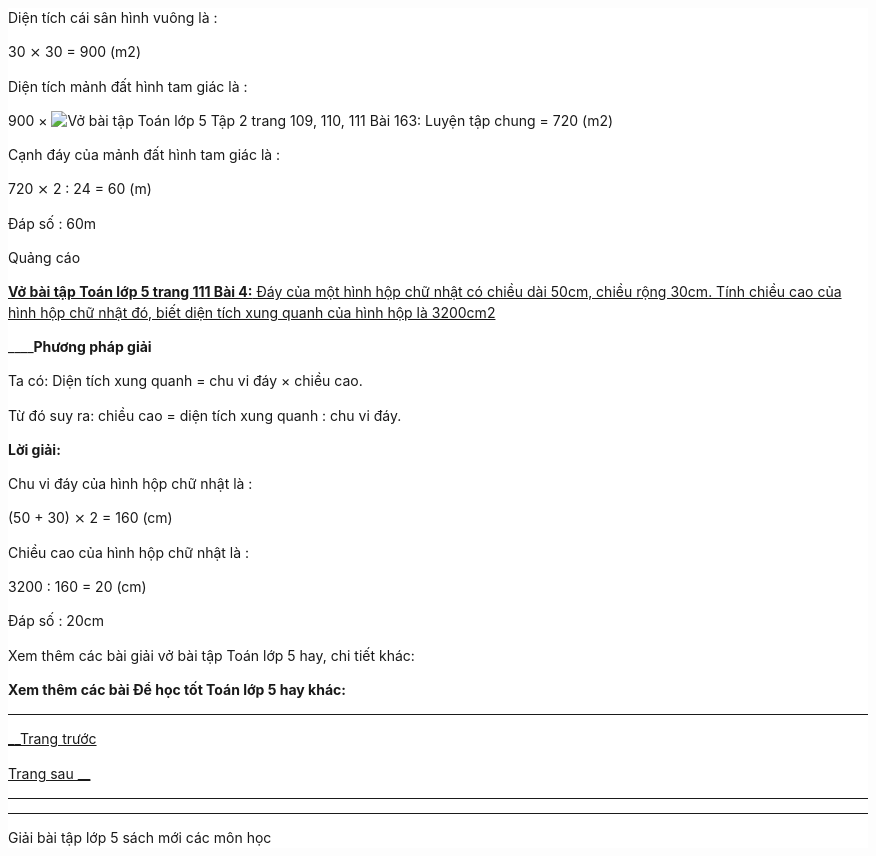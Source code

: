 Diện tích cái sân hình vuông là :

30 ⨯ 30 = 900 (m2)

Diện tích mảnh đất hình tam giác là :

900 × ![Vở bài tập Toán lớp 5 Tập 2 trang 109, 110, 111 Bài 163: Luyện tập chung](https://vietjack.com/giai-vo-bai-tap-toan-5/images/bai-3-trang-110-vbt-toan-5-tap-2.PNG) = 720 (m2) 

Cạnh đáy của mảnh đất hình tam giác là :

720 ⨯ 2 : 24 = 60 (m)

Đáp số : 60m

Quảng cáo

[**Vở bài tập Toán lớp 5 trang 111 Bài 4:** Đáy của một hình hộp chữ nhật có chiều dài 50cm, chiều rộng 30cm. Tính chiều cao của hình hộp chữ nhật đó, biết diện tích xung quanh của hình hộp là 3200cm2](https://vietjack.com/giai-vo-bai-tap-toan-5/bai-4-trang-111-vbt-toan-5-tap-2.jsp)

____**Phương pháp giải**

Ta có: Diện tích xung quanh = chu vi đáy × chiều cao.

Từ đó suy ra: chiều cao = diện tích xung quanh : chu vi đáy. 

**Lời giải:**

Chu vi đáy của hình hộp chữ nhật là :

(50 + 30) ⨯ 2 = 160 (cm)

Chiều cao của hình hộp chữ nhật là :

3200 : 160 = 20 (cm)

Đáp số : 20cm

Xem thêm các bài giải vở bài tập Toán lớp 5 hay, chi tiết khác:

**Xem thêm các bài Để học tốt Toán lớp 5 hay khác:**

* * *

[__Trang trước](https://vietjack.com/giai-vo-bai-tap-toan-5/bai-162-luyen-tap.jsp)

[Trang sau __](https://vietjack.com/giai-vo-bai-tap-toan-5/bai-164-mot-so-dang-bai-toan-da-hoc.jsp)

* * *

* * *

Giải bài tập lớp 5 sách mới các môn học

